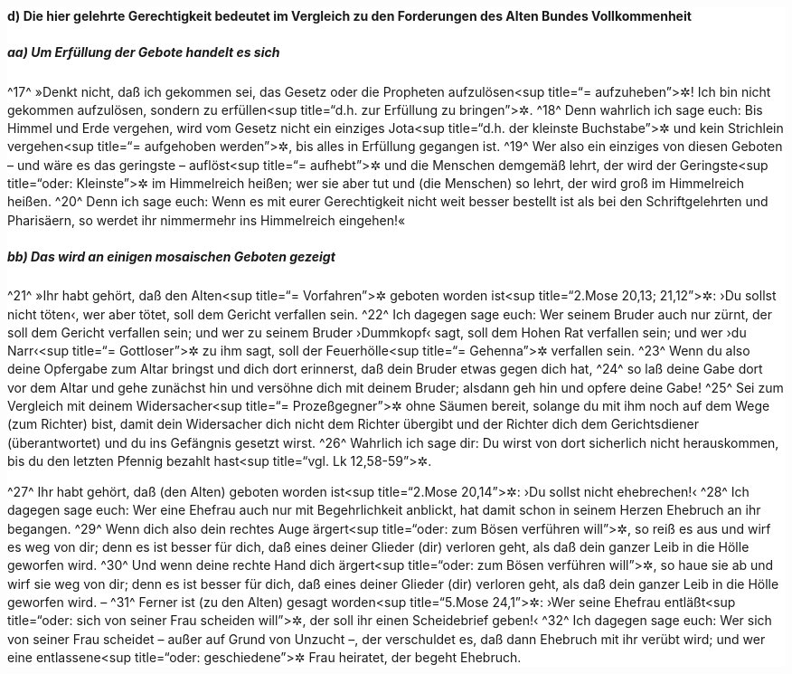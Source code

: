 #### d) Die hier gelehrte Gerechtigkeit bedeutet im Vergleich zu den Forderungen des Alten Bundes Vollkommenheit

##### aa) Um Erfüllung der Gebote handelt es sich

^17^ »Denkt nicht, daß ich gekommen sei, das Gesetz oder die Propheten aufzulösen<sup title=“= aufzuheben”>&#x2732;</sup>! Ich bin nicht gekommen aufzulösen, sondern zu erfüllen<sup title=“d.h. zur Erfüllung zu bringen”>&#x2732;</sup>.
^18^ Denn wahrlich ich sage euch: Bis Himmel und Erde vergehen, wird vom Gesetz nicht ein einziges Jota<sup title=“d.h. der kleinste Buchstabe”>&#x2732;</sup> und kein Strichlein vergehen<sup title=“= aufgehoben werden”>&#x2732;</sup>, bis alles in Erfüllung gegangen ist.
^19^ Wer also ein einziges von diesen Geboten – und wäre es das geringste – auflöst<sup title=“= aufhebt”>&#x2732;</sup> und die Menschen demgemäß lehrt, der wird der Geringste<sup title=“oder: Kleinste”>&#x2732;</sup> im Himmelreich heißen; wer sie aber tut und (die Menschen) so lehrt, der wird groß im Himmelreich heißen.
^20^ Denn ich sage euch: Wenn es mit eurer Gerechtigkeit nicht weit besser bestellt ist als bei den Schriftgelehrten und Pharisäern, so werdet ihr nimmermehr ins Himmelreich eingehen!«

##### bb) Das wird an einigen mosaischen Geboten gezeigt

^21^ »Ihr habt gehört, daß den Alten<sup title=“= Vorfahren”>&#x2732;</sup> geboten worden ist<sup title=“2.Mose 20,13; 21,12”>&#x2732;</sup>: ›Du sollst nicht töten‹, wer aber tötet, soll dem Gericht verfallen sein.
^22^ Ich dagegen sage euch: Wer seinem Bruder auch nur zürnt, der soll dem Gericht verfallen sein; und wer zu seinem Bruder ›Dummkopf‹ sagt, soll dem Hohen Rat verfallen sein; und wer ›du Narr‹<sup title=“= Gottloser”>&#x2732;</sup> zu ihm sagt, soll der Feuerhölle<sup title=“= Gehenna”>&#x2732;</sup> verfallen sein.
^23^ Wenn du also deine Opfergabe zum Altar bringst und dich dort erinnerst, daß dein Bruder etwas gegen dich hat,
^24^ so laß deine Gabe dort vor dem Altar und gehe zunächst hin und versöhne dich mit deinem Bruder; alsdann geh hin und opfere deine Gabe!
^25^ Sei zum Vergleich mit deinem Widersacher<sup title=“= Prozeßgegner”>&#x2732;</sup> ohne Säumen bereit, solange du mit ihm noch auf dem Wege (zum Richter) bist, damit dein Widersacher dich nicht dem Richter übergibt und der Richter dich dem Gerichtsdiener (überantwortet) und du ins Gefängnis gesetzt wirst.
^26^ Wahrlich ich sage dir: Du wirst von dort sicherlich nicht herauskommen, bis du den letzten Pfennig bezahlt hast<sup title=“vgl. Lk 12,58-59”>&#x2732;</sup>.

^27^ Ihr habt gehört, daß (den Alten) geboten worden ist<sup title=“2.Mose 20,14”>&#x2732;</sup>: ›Du sollst nicht ehebrechen!‹
^28^ Ich dagegen sage euch: Wer eine Ehefrau auch nur mit Begehrlichkeit anblickt, hat damit schon in seinem Herzen Ehebruch an ihr begangen.
^29^ Wenn dich also dein rechtes Auge ärgert<sup title=“oder: zum Bösen verführen will”>&#x2732;</sup>, so reiß es aus und wirf es weg von dir; denn es ist besser für dich, daß eines deiner Glieder (dir) verloren geht, als daß dein ganzer Leib in die Hölle geworfen wird.
^30^ Und wenn deine rechte Hand dich ärgert<sup title=“oder: zum Bösen verführen will”>&#x2732;</sup>, so haue sie ab und wirf sie weg von dir; denn es ist besser für dich, daß eines deiner Glieder (dir) verloren geht, als daß dein ganzer Leib in die Hölle geworfen wird. –
^31^ Ferner ist (zu den Alten) gesagt worden<sup title=“5.Mose 24,1”>&#x2732;</sup>: ›Wer seine Ehefrau entläßt<sup title=“oder: sich von seiner Frau scheiden will”>&#x2732;</sup>, der soll ihr einen Scheidebrief geben!‹
^32^ Ich dagegen sage euch: Wer sich von seiner Frau scheidet – außer auf Grund von Unzucht –, der verschuldet es, daß dann Ehebruch mit ihr verübt wird; und wer eine entlassene<sup title=“oder: geschiedene”>&#x2732;</sup> Frau heiratet, der begeht Ehebruch.
